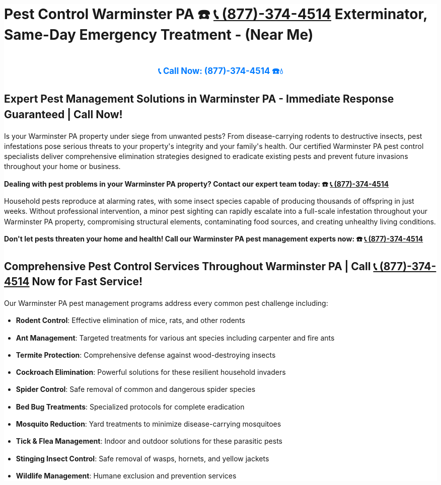 # Pest Control Warminster PA ☎️ [📞 (877)-374-4514](https://pest-control-4514.netlify.app) Exterminator, Same-Day Emergency Treatment - (Near Me)
# 

<p align="center" style="font-size: 1.2em; font-weight: bold; margin: 20px 0;">
  <a href="https://pest-control-4514.netlify.app" target="_blank" style="color: #007BFF; text-decoration: none;">📞 Call Now: (877)-374-4514 ☎️💧</a>
</p>

## Expert Pest Management Solutions in Warminster PA - Immediate Response Guaranteed | Call  Now!

Is your Warminster PA property under siege from unwanted pests? From disease-carrying rodents to destructive insects, pest infestations pose serious threats to your property's integrity and your family's health. Our certified Warminster PA pest control specialists deliver comprehensive elimination strategies designed to eradicate existing pests and prevent future invasions throughout your home or business.

**Dealing with pest problems in your Warminster PA property? Contact our expert team today: ☎️ [📞 (877)-374-4514](https://pest-control-4514.netlify.app)**

Household pests reproduce at alarming rates, with some insect species capable of producing thousands of offspring in just weeks. Without professional intervention, a minor pest sighting can rapidly escalate into a full-scale infestation throughout your Warminster PA property, compromising structural elements, contaminating food sources, and creating unhealthy living conditions.

**Don't let pests threaten your home and health! Call our Warminster PA pest management experts now: ☎️ [📞 (877)-374-4514](https://pest-control-4514.netlify.app)**

## Comprehensive Pest Control Services Throughout Warminster PA | Call [📞 (877)-374-4514](https://pest-control-4514.netlify.app) Now for Fast Service!

Our Warminster PA pest management programs address every common pest challenge including:

- **Rodent Control**: Effective elimination of mice, rats, and other rodents  

- **Ant Management**: Targeted treatments for various ant species including carpenter and fire ants  

- **Termite Protection**: Comprehensive defense against wood-destroying insects  

- **Cockroach Elimination**: Powerful solutions for these resilient household invaders  

- **Spider Control**: Safe removal of common and dangerous spider species  

- **Bed Bug Treatments**: Specialized protocols for complete eradication  

- **Mosquito Reduction**: Yard treatments to minimize disease-carrying mosquitoes  

- **Tick & Flea Management**: Indoor and outdoor solutions for these parasitic pests  

- **Stinging Insect Control**: Safe removal of wasps, hornets, and yellow jackets  

- **Wildlife Management**: Humane exclusion and prevention services  
